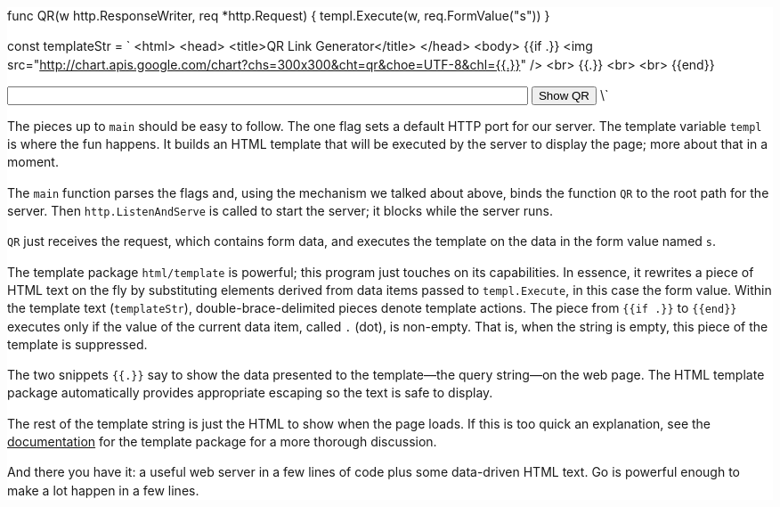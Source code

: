 func QR(w http.ResponseWriter, req \*http.Request) {
    templ.Execute(w, req.FormValue("s"))
}

const templateStr = \`
<html\>
<head\>
<title\>QR Link Generator</title\>
</head\>
<body\>
{{if .}}
<img src="http://chart.apis.google.com/chart?chs=300x300&cht=qr&choe=UTF-8&chl={{.}}" /\>
<br\>
{{.}}
<br\>
<br\>
{{end}}
<form action="/" name=f method="GET"\>
    <input maxLength=1024 size=70 name=s value="" title="Text to QR Encode"\>
    <input type=submit value="Show QR" name=qr\>
</form\>
</body\>
</html\>
\`

The pieces up to `main` should be easy to follow. The one flag sets a default HTTP port for our server. The template variable `templ` is where the fun happens. It builds an HTML template that will be executed by the server to display the page; more about that in a moment.

The `main` function parses the flags and, using the mechanism we talked about above, binds the function `QR` to the root path for the server. Then `http.ListenAndServe` is called to start the server; it blocks while the server runs.

`QR` just receives the request, which contains form data, and executes the template on the data in the form value named `s`.

The template package `html/template` is powerful; this program just touches on its capabilities. In essence, it rewrites a piece of HTML text on the fly by substituting elements derived from data items passed to `templ.Execute`, in this case the form value. Within the template text (`templateStr`), double-brace-delimited pieces denote template actions. The piece from `{{if .}}` to `{{end}}` executes only if the value of the current data item, called `.` (dot), is non-empty. That is, when the string is empty, this piece of the template is suppressed.

The two snippets `{{.}}` say to show the data presented to the template—the query string—on the web page. The HTML template package automatically provides appropriate escaping so the text is safe to display.

The rest of the template string is just the HTML to show when the page loads. If this is too quick an explanation, see the [documentation](https://go.dev/pkg/html/template/) for the template package for a more thorough discussion.

And there you have it: a useful web server in a few lines of code plus some data-driven HTML text. Go is powerful enough to make a lot happen in a few lines.

